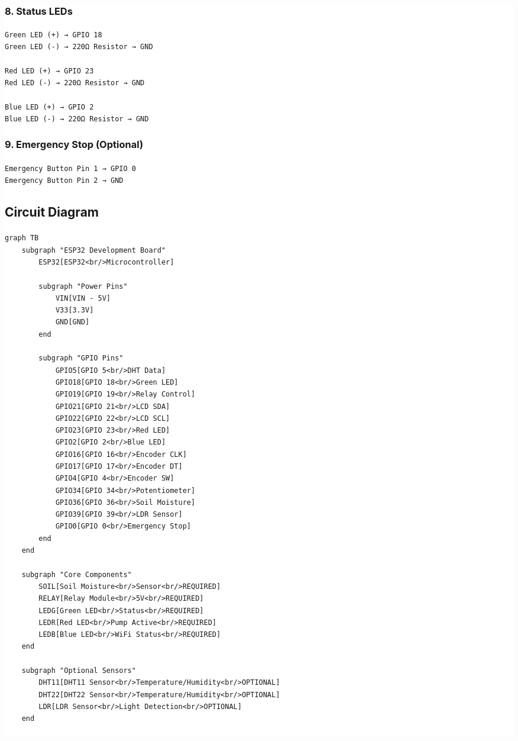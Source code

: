 ### 8. Status LEDs
```
Green LED (+) → GPIO 18
Green LED (-) → 220Ω Resistor → GND

Red LED (+) → GPIO 23
Red LED (-) → 220Ω Resistor → GND

Blue LED (+) → GPIO 2
Blue LED (-) → 220Ω Resistor → GND
```

### 9. Emergency Stop (Optional)
```
Emergency Button Pin 1 → GPIO 0
Emergency Button Pin 2 → GND
```

## Circuit Diagram

```mermaid
graph TB
    subgraph "ESP32 Development Board"
        ESP32[ESP32<br/>Microcontroller]
        
        subgraph "Power Pins"
            VIN[VIN - 5V]
            V33[3.3V]
            GND[GND]
        end
        
        subgraph "GPIO Pins"
            GPIO5[GPIO 5<br/>DHT Data]
            GPIO18[GPIO 18<br/>Green LED]
            GPIO19[GPIO 19<br/>Relay Control]
            GPIO21[GPIO 21<br/>LCD SDA]
            GPIO22[GPIO 22<br/>LCD SCL]
            GPIO23[GPIO 23<br/>Red LED]
            GPIO2[GPIO 2<br/>Blue LED]
            GPIO16[GPIO 16<br/>Encoder CLK]
            GPIO17[GPIO 17<br/>Encoder DT]
            GPIO4[GPIO 4<br/>Encoder SW]
            GPIO34[GPIO 34<br/>Potentiometer]
            GPIO36[GPIO 36<br/>Soil Moisture]
            GPIO39[GPIO 39<br/>LDR Sensor]
            GPIO0[GPIO 0<br/>Emergency Stop]
        end
    end
    
    subgraph "Core Components"
        SOIL[Soil Moisture<br/>Sensor<br/>REQUIRED]
        RELAY[Relay Module<br/>5V<br/>REQUIRED]
        LEDG[Green LED<br/>Status<br/>REQUIRED]
        LEDR[Red LED<br/>Pump Active<br/>REQUIRED]
        LEDB[Blue LED<br/>WiFi Status<br/>REQUIRED]
    end
    
    subgraph "Optional Sensors"
        DHT11[DHT11 Sensor<br/>Temperature/Humidity<br/>OPTIONAL]
        DHT22[DHT22 Sensor<br/>Temperature/Humidity<br/>OPTIONAL]
        LDR[LDR Sensor<br/>Light Detection<br/>OPTIONAL]
    end
    
```